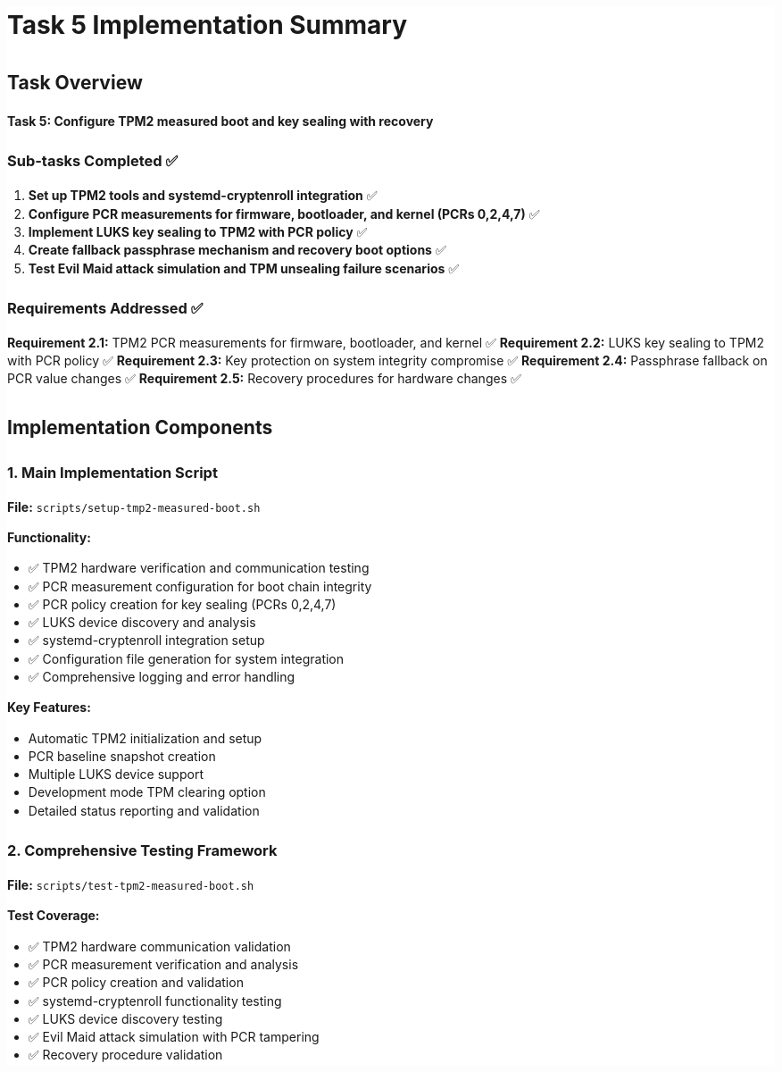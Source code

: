 # Task 5 Implementation Summary

## Task Overview
**Task 5: Configure TPM2 measured boot and key sealing with recovery**

### Sub-tasks Completed ✅

1. **Set up TPM2 tools and systemd-cryptenroll integration** ✅
2. **Configure PCR measurements for firmware, bootloader, and kernel (PCRs 0,2,4,7)** ✅
3. **Implement LUKS key sealing to TPM2 with PCR policy** ✅
4. **Create fallback passphrase mechanism and recovery boot options** ✅
5. **Test Evil Maid attack simulation and TPM unsealing failure scenarios** ✅

### Requirements Addressed ✅

**Requirement 2.1:** TPM2 PCR measurements for firmware, bootloader, and kernel ✅
**Requirement 2.2:** LUKS key sealing to TPM2 with PCR policy ✅
**Requirement 2.3:** Key protection on system integrity compromise ✅
**Requirement 2.4:** Passphrase fallback on PCR value changes ✅
**Requirement 2.5:** Recovery procedures for hardware changes ✅

## Implementation Components

### 1. Main Implementation Script
**File:** `scripts/setup-tmp2-measured-boot.sh`

**Functionality:**
- ✅ TPM2 hardware verification and communication testing
- ✅ PCR measurement configuration for boot chain integrity
- ✅ PCR policy creation for key sealing (PCRs 0,2,4,7)
- ✅ LUKS device discovery and analysis
- ✅ systemd-cryptenroll integration setup
- ✅ Configuration file generation for system integration
- ✅ Comprehensive logging and error handling

**Key Features:**
- Automatic TPM2 initialization and setup
- PCR baseline snapshot creation
- Multiple LUKS device support
- Development mode TPM clearing option
- Detailed status reporting and validation

### 2. Comprehensive Testing Framework
**File:** `scripts/test-tpm2-measured-boot.sh`

**Test Coverage:**
- ✅ TPM2 hardware communication validation
- ✅ PCR measurement verification and analysis
- ✅ PCR policy creation and validation
- ✅ systemd-cryptenroll functionality testing
- ✅ LUKS device discovery testing
- ✅ Evil Maid attack simulation with PCR tampering
- ✅ Recovery procedure validation
